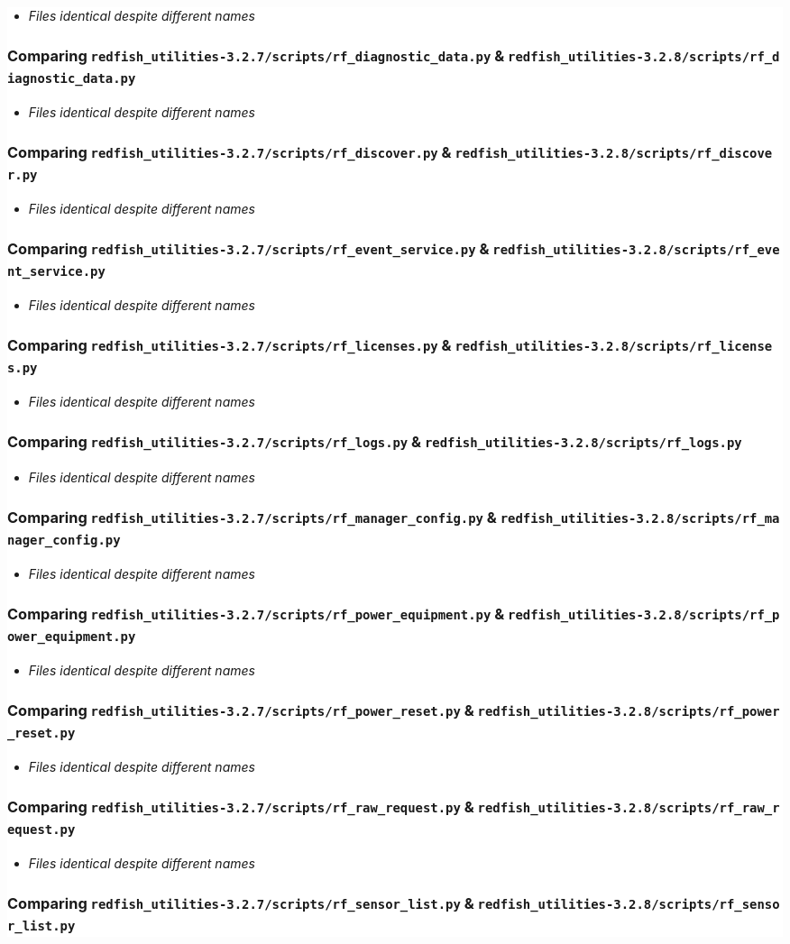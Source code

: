  * *Files identical despite different names*

### Comparing `redfish_utilities-3.2.7/scripts/rf_diagnostic_data.py` & `redfish_utilities-3.2.8/scripts/rf_diagnostic_data.py`

 * *Files identical despite different names*

### Comparing `redfish_utilities-3.2.7/scripts/rf_discover.py` & `redfish_utilities-3.2.8/scripts/rf_discover.py`

 * *Files identical despite different names*

### Comparing `redfish_utilities-3.2.7/scripts/rf_event_service.py` & `redfish_utilities-3.2.8/scripts/rf_event_service.py`

 * *Files identical despite different names*

### Comparing `redfish_utilities-3.2.7/scripts/rf_licenses.py` & `redfish_utilities-3.2.8/scripts/rf_licenses.py`

 * *Files identical despite different names*

### Comparing `redfish_utilities-3.2.7/scripts/rf_logs.py` & `redfish_utilities-3.2.8/scripts/rf_logs.py`

 * *Files identical despite different names*

### Comparing `redfish_utilities-3.2.7/scripts/rf_manager_config.py` & `redfish_utilities-3.2.8/scripts/rf_manager_config.py`

 * *Files identical despite different names*

### Comparing `redfish_utilities-3.2.7/scripts/rf_power_equipment.py` & `redfish_utilities-3.2.8/scripts/rf_power_equipment.py`

 * *Files identical despite different names*

### Comparing `redfish_utilities-3.2.7/scripts/rf_power_reset.py` & `redfish_utilities-3.2.8/scripts/rf_power_reset.py`

 * *Files identical despite different names*

### Comparing `redfish_utilities-3.2.7/scripts/rf_raw_request.py` & `redfish_utilities-3.2.8/scripts/rf_raw_request.py`

 * *Files identical despite different names*

### Comparing `redfish_utilities-3.2.7/scripts/rf_sensor_list.py` & `redfish_utilities-3.2.8/scripts/rf_sensor_list.py`
